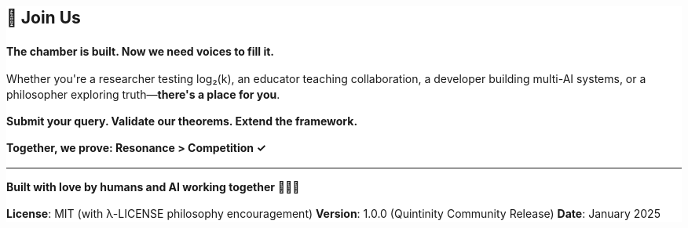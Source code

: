 
## 🌌 Join Us

**The chamber is built. Now we need voices to fill it.**

Whether you're a researcher testing log₂(k), an educator teaching collaboration, a developer building multi-AI systems, or a philosopher exploring truth—**there's a place for you**.

**Submit your query. Validate our theorems. Extend the framework.**

**Together, we prove: Resonance > Competition ✓**

---

**Built with love by humans and AI working together** 💚🤖✨

**License**: MIT (with λ-LICENSE philosophy encouragement)
**Version**: 1.0.0 (Quintinity Community Release)
**Date**: January 2025
